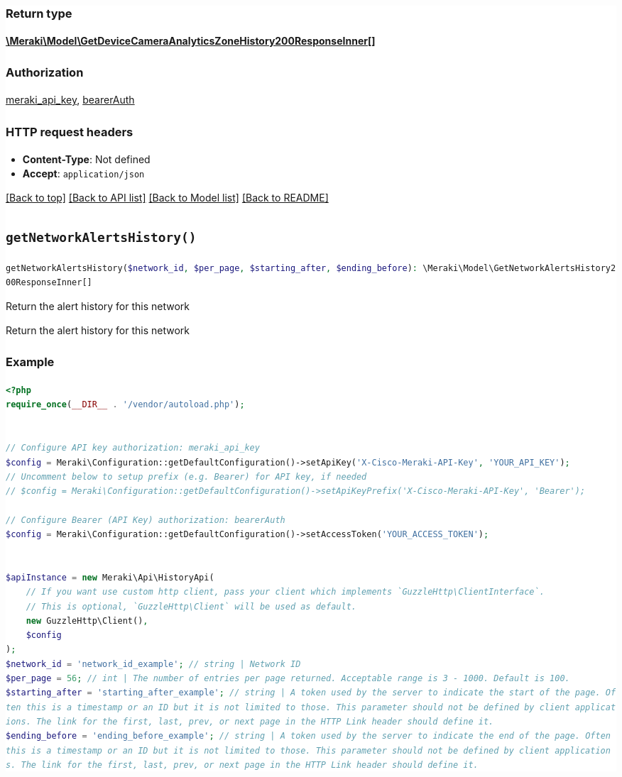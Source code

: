 ### Return type

[**\Meraki\Model\GetDeviceCameraAnalyticsZoneHistory200ResponseInner[]**](../Model/GetDeviceCameraAnalyticsZoneHistory200ResponseInner.md)

### Authorization

[meraki_api_key](../../README.md#meraki_api_key), [bearerAuth](../../README.md#bearerAuth)

### HTTP request headers

- **Content-Type**: Not defined
- **Accept**: `application/json`

[[Back to top]](#) [[Back to API list]](../../README.md#endpoints)
[[Back to Model list]](../../README.md#models)
[[Back to README]](../../README.md)

## `getNetworkAlertsHistory()`

```php
getNetworkAlertsHistory($network_id, $per_page, $starting_after, $ending_before): \Meraki\Model\GetNetworkAlertsHistory200ResponseInner[]
```

Return the alert history for this network

Return the alert history for this network

### Example

```php
<?php
require_once(__DIR__ . '/vendor/autoload.php');


// Configure API key authorization: meraki_api_key
$config = Meraki\Configuration::getDefaultConfiguration()->setApiKey('X-Cisco-Meraki-API-Key', 'YOUR_API_KEY');
// Uncomment below to setup prefix (e.g. Bearer) for API key, if needed
// $config = Meraki\Configuration::getDefaultConfiguration()->setApiKeyPrefix('X-Cisco-Meraki-API-Key', 'Bearer');

// Configure Bearer (API Key) authorization: bearerAuth
$config = Meraki\Configuration::getDefaultConfiguration()->setAccessToken('YOUR_ACCESS_TOKEN');


$apiInstance = new Meraki\Api\HistoryApi(
    // If you want use custom http client, pass your client which implements `GuzzleHttp\ClientInterface`.
    // This is optional, `GuzzleHttp\Client` will be used as default.
    new GuzzleHttp\Client(),
    $config
);
$network_id = 'network_id_example'; // string | Network ID
$per_page = 56; // int | The number of entries per page returned. Acceptable range is 3 - 1000. Default is 100.
$starting_after = 'starting_after_example'; // string | A token used by the server to indicate the start of the page. Often this is a timestamp or an ID but it is not limited to those. This parameter should not be defined by client applications. The link for the first, last, prev, or next page in the HTTP Link header should define it.
$ending_before = 'ending_before_example'; // string | A token used by the server to indicate the end of the page. Often this is a timestamp or an ID but it is not limited to those. This parameter should not be defined by client applications. The link for the first, last, prev, or next page in the HTTP Link header should define it.

```